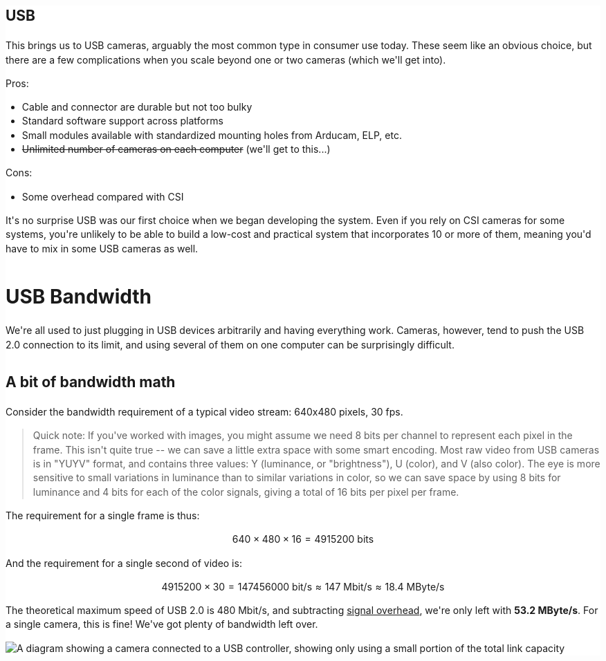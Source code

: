 ## USB

This brings us to USB cameras, arguably the most common type in consumer use today. These seem like an obvious choice, but there are a few complications when you scale beyond one or two cameras (which we'll get into).

Pros:

- Cable and connector are durable but not too bulky
- Standard software support across platforms
- Small modules available with standardized mounting holes from Arducam, ELP, etc.
- ~~Unlimited number of cameras on each computer~~ (we'll get to this...)

Cons:

- Some overhead compared with CSI

It's no surprise USB was our first choice when we began developing the system. Even if you rely on CSI cameras for some systems, you're unlikely to be able to build a low-cost and practical system that incorporates 10 or more of them, meaning you'd have to mix in some USB cameras as well.

# USB Bandwidth

We're all used to just plugging in USB devices arbitrarily and having everything work. Cameras, however, tend to push the USB 2.0 connection to its limit, and using several of them on one computer can be surprisingly difficult.

## A bit of bandwidth math

Consider the bandwidth requirement of a typical video stream: 640x480 pixels, 30 fps.

> Quick note: If you've worked with images, you might assume we need 8 bits per channel to represent each pixel in the frame. This isn't quite true -- we can save a little extra space with some smart encoding. Most raw video from USB cameras is in "YUYV" format, and contains three values: Y (luminance, or "brightness"), U (color), and V (also color). The eye is more sensitive to small variations in luminance than to similar variations in color, so we can save space by using 8 bits for luminance and 4 bits for each of the color signals, giving a total of 16 bits per pixel per frame.

The requirement for a single frame is thus:

$$
640 \times 480 \times 16 = 4915200 \text{ bits}
$$

And the requirement for a single second of video is:

$$
4915200 \times 30 = 147456000 \text{ bit/s} \approx 147 \text{ Mbit/s} \approx 18.4 \text{ MByte/s}
$$

The theoretical maximum speed of USB 2.0 is 480 Mbit/s, and subtracting [signal overhead](https://microchipdeveloper.com/usb:high-speed), we're only left with **53.2 MByte/s**. For a single camera, this is fine! We've got plenty of bandwidth left over.

![A diagram showing a camera connected to a USB controller, showing only using a small portion of the total link capacity](cameras/01-single.svg)
